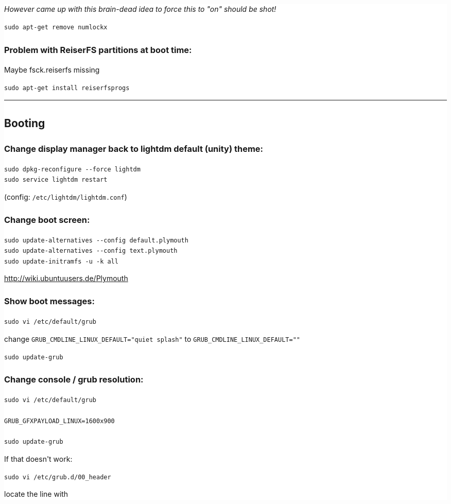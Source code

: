 _However came up with this brain-dead idea to force this to "on" should be
shot!_

    sudo apt-get remove numlockx


### Problem with ReiserFS partitions at boot time:

Maybe fsck.reiserfs missing

    sudo apt-get install reiserfsprogs


-----

## Booting


### Change display manager back to lightdm default (unity) theme:

    sudo dpkg-reconfigure --force lightdm
    sudo service lightdm restart

(config: `/etc/lightdm/lightdm.conf`)


### Change boot screen:

    sudo update-alternatives --config default.plymouth
    sudo update-alternatives --config text.plymouth
    sudo update-initramfs -u -k all

http://wiki.ubuntuusers.de/Plymouth



### Show boot messages:

    sudo vi /etc/default/grub

change    `GRUB_CMDLINE_LINUX_DEFAULT="quiet splash"`
to        `GRUB_CMDLINE_LINUX_DEFAULT=""`

    sudo update-grub


### Change console / grub resolution:

    sudo vi /etc/default/grub

    GRUB_GFXPAYLOAD_LINUX=1600x900

    sudo update-grub

If that doesn't work:

    sudo vi /etc/grub.d/00_header

locate the line with
